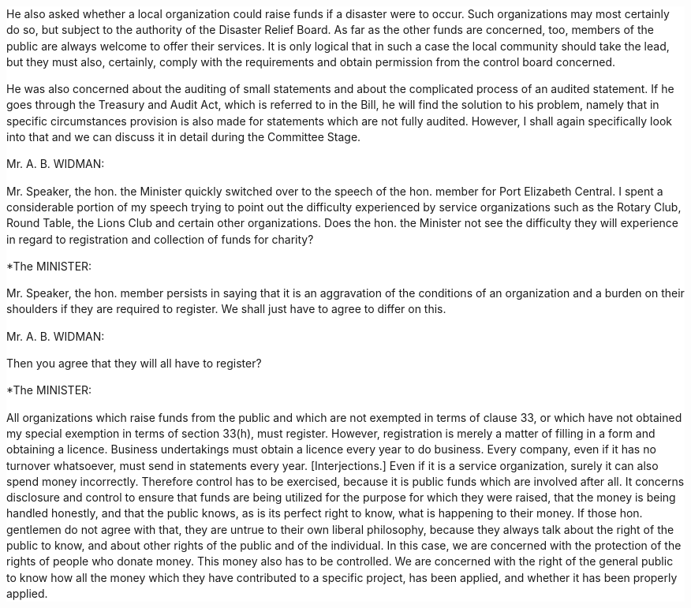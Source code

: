 <p>He also asked whether a local organization could raise funds if a disaster were to occur. Such organizations may most certainly do so, but subject to the authority of the Disaster Relief Board. As far as the other funds are concerned, too, members of the public are always welcome to offer their services. It is only logical that in such a case the local community should take the lead, but they must also, certainly, comply with the requirements and obtain permission from the control board concerned.</p>

<p>He was also concerned about the auditing of small statements and about the complicated process of an audited statement. If he goes through the Treasury and Audit Act, which is referred to in the Bill, he will find the solution to his problem, namely that in specific circumstances provision is also made for statements which are not fully audited. However, I shall again specifically look into that and we can discuss it in detail during the Committee Stage.</p>

</speech>

<speech by="#widman">

<from>Mr. <person refersTo="hansard_za">A. B. WIDMAN</person>:</from>

<p>Mr. Speaker, the hon. the Minister quickly switched over to the speech of the hon. member for Port Elizabeth Central. I spent a considerable portion of my speech trying to point out the difficulty experienced by service organizations such as the Rotary Club, Round Table, the Lions Club and certain other organizations. Does the hon. the Minister not see the difficulty they will experience in regard to registration and collection of funds for charity&#x003F;</p>

</speech>

<speech by="#minister">

<from>*The <person refersTo="hansard_za">MINISTER</person>:</from>

<p>Mr. Speaker, the hon. member persists in saying that it is an aggravation of the conditions of an organization and a burden on their shoulders if they are required to register. We shall just have to agree to differ on this.</p>

</speech>

<speech by="#widman">

<from>Mr. <person refersTo="hansard_za">A. B. WIDMAN</person>:</from>

<p>Then you agree that they will all have to register&#x003F;</p>

</speech>

<speech by="#minister">

<from>*The <person refersTo="hansard_za">MINISTER</person>:</from>

<p>All organizations which raise funds from the public and which are not exempted in terms of clause 33, or which have not obtained my special exemption in terms of section 33(h), must register. However, registration is merely a matter of filling in a form and obtaining a licence. Business undertakings must obtain a licence every year to do business. Every company, even if it has no turnover whatsoever, must send in statements every year. [Interjections.] Even if it is a service organization, surely it can also spend money incorrectly. Therefore control has to be exercised, because it is public funds which are involved after all. It concerns disclosure and control to ensure that funds are being utilized for the purpose for which they were raised, that the money is being handled honestly, and that the public knows, as is its perfect right to know, what is happening to their money. If those hon. gentlemen do not agree with that, they are untrue to their own liberal philosophy, because they always talk about the right of the public to know, and about other rights of the public and of the individual. In this case, we are concerned with the protection of the rights of people who donate money. This money also has to be controlled. We are concerned with the right of the general public to know how all the money which they have contributed to a specific project, has been applied, and whether it has been properly applied.</p>
